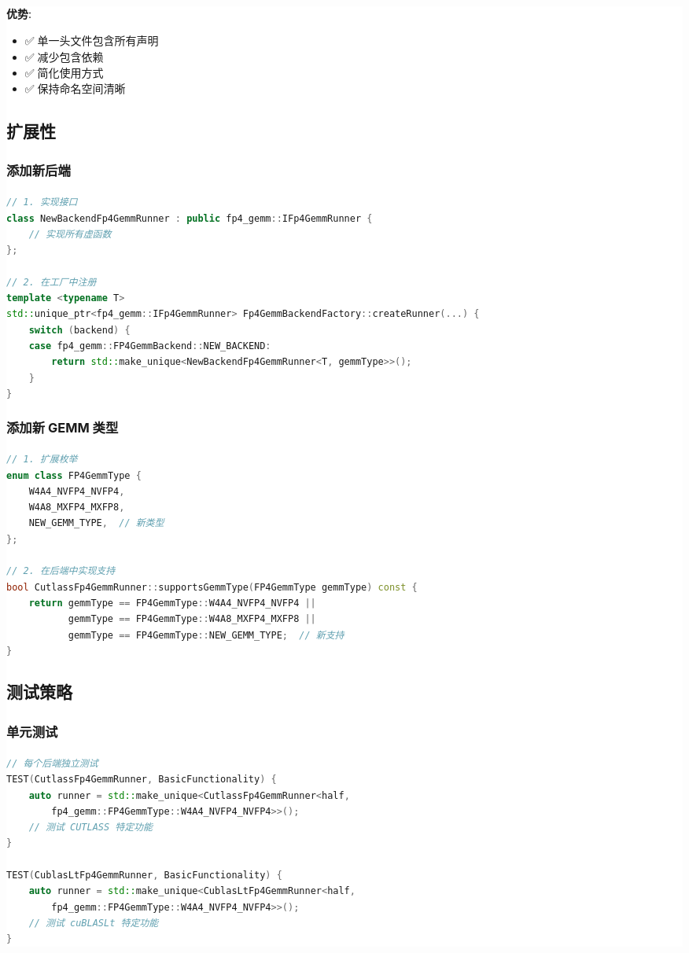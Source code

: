 
**优势**:
- ✅ 单一头文件包含所有声明
- ✅ 减少包含依赖
- ✅ 简化使用方式
- ✅ 保持命名空间清晰

## 扩展性

### 添加新后端

```cpp
// 1. 实现接口
class NewBackendFp4GemmRunner : public fp4_gemm::IFp4GemmRunner {
    // 实现所有虚函数
};

// 2. 在工厂中注册
template <typename T>
std::unique_ptr<fp4_gemm::IFp4GemmRunner> Fp4GemmBackendFactory::createRunner(...) {
    switch (backend) {
    case fp4_gemm::FP4GemmBackend::NEW_BACKEND:
        return std::make_unique<NewBackendFp4GemmRunner<T, gemmType>>();
    }
}
```

### 添加新 GEMM 类型

```cpp
// 1. 扩展枚举
enum class FP4GemmType {
    W4A4_NVFP4_NVFP4,
    W4A8_MXFP4_MXFP8,
    NEW_GEMM_TYPE,  // 新类型
};

// 2. 在后端中实现支持
bool CutlassFp4GemmRunner::supportsGemmType(FP4GemmType gemmType) const {
    return gemmType == FP4GemmType::W4A4_NVFP4_NVFP4 ||
           gemmType == FP4GemmType::W4A8_MXFP4_MXFP8 ||
           gemmType == FP4GemmType::NEW_GEMM_TYPE;  // 新支持
}
```

## 测试策略

### 单元测试

```cpp
// 每个后端独立测试
TEST(CutlassFp4GemmRunner, BasicFunctionality) {
    auto runner = std::make_unique<CutlassFp4GemmRunner<half, 
        fp4_gemm::FP4GemmType::W4A4_NVFP4_NVFP4>>();
    // 测试 CUTLASS 特定功能
}

TEST(CublasLtFp4GemmRunner, BasicFunctionality) {
    auto runner = std::make_unique<CublasLtFp4GemmRunner<half, 
        fp4_gemm::FP4GemmType::W4A4_NVFP4_NVFP4>>();
    // 测试 cuBLASLt 特定功能
}
```
